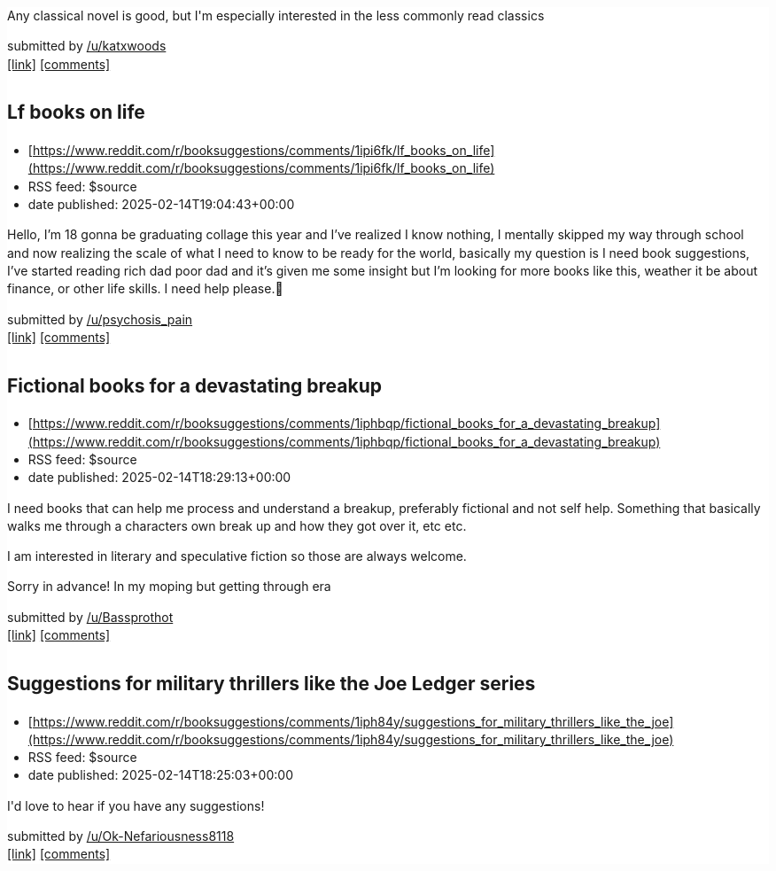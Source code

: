 <div class="md"><p>Any classical novel is good, but I&#39;m especially interested in the less commonly read classics</p> </div> &#32; submitted by &#32; <a href="https://www.reddit.com/user/katxwoods"> /u/katxwoods </a> <br/> <span><a href="https://www.reddit.com/r/booksuggestions/comments/1ipibm8/whats_your_favorite_classic/">[link]</a></span> &#32; <span><a href="https://www.reddit.com/r/booksuggestions/comments/1ipibm8/whats_your_favorite_classic/">[comments]</a></span>

## Lf books on life
 - [https://www.reddit.com/r/booksuggestions/comments/1ipi6fk/lf_books_on_life](https://www.reddit.com/r/booksuggestions/comments/1ipi6fk/lf_books_on_life)
 - RSS feed: $source
 - date published: 2025-02-14T19:04:43+00:00

<div class="md"><p>Hello, I’m 18 gonna be graduating collage this year and I’ve realized I know nothing, I mentally skipped my way through school and now realizing the scale of what I need to know to be ready for the world, basically my question is I need book suggestions, I’ve started reading rich dad poor dad and it’s given me some insight but I’m looking for more books like this, weather it be about finance, or other life skills. I need help please.🙏 </p> </div> &#32; submitted by &#32; <a href="https://www.reddit.com/user/psychosis_pain"> /u/psychosis_pain </a> <br/> <span><a href="https://www.reddit.com/r/booksuggestions/comments/1ipi6fk/lf_books_on_life/">[link]</a></span> &#32; <span><a href="https://www.reddit.com/r/booksuggestions/comments/1ipi6fk/lf_books_on_life/">[comments]</a></span>

## Fictional books for a devastating breakup
 - [https://www.reddit.com/r/booksuggestions/comments/1iphbqp/fictional_books_for_a_devastating_breakup](https://www.reddit.com/r/booksuggestions/comments/1iphbqp/fictional_books_for_a_devastating_breakup)
 - RSS feed: $source
 - date published: 2025-02-14T18:29:13+00:00

<div class="md"><p>I need books that can help me process and understand a breakup, preferably fictional and not self help. Something that basically walks me through a characters own break up and how they got over it, etc etc. </p> <p>I am interested in literary and speculative fiction so those are always welcome. </p> <p>Sorry in advance! In my moping but getting through era </p> </div> &#32; submitted by &#32; <a href="https://www.reddit.com/user/Bassprothot"> /u/Bassprothot </a> <br/> <span><a href="https://www.reddit.com/r/booksuggestions/comments/1iphbqp/fictional_books_for_a_devastating_breakup/">[link]</a></span> &#32; <span><a href="https://www.reddit.com/r/booksuggestions/comments/1iphbqp/fictional_books_for_a_devastating_breakup/">[comments]</a></span>

## Suggestions for military thrillers like the Joe Ledger series
 - [https://www.reddit.com/r/booksuggestions/comments/1iph84y/suggestions_for_military_thrillers_like_the_joe](https://www.reddit.com/r/booksuggestions/comments/1iph84y/suggestions_for_military_thrillers_like_the_joe)
 - RSS feed: $source
 - date published: 2025-02-14T18:25:03+00:00

<div class="md"><p>I&#39;d love to hear if you have any suggestions!</p> </div> &#32; submitted by &#32; <a href="https://www.reddit.com/user/Ok-Nefariousness8118"> /u/Ok-Nefariousness8118 </a> <br/> <span><a href="https://www.reddit.com/r/booksuggestions/comments/1iph84y/suggestions_for_military_thrillers_like_the_joe/">[link]</a></span> &#32; <span><a href="https://www.reddit.com/r/booksuggestions/comments/1iph84y/suggestions_for_military_thrillers_like_the_joe/">[comments]</a></span>
